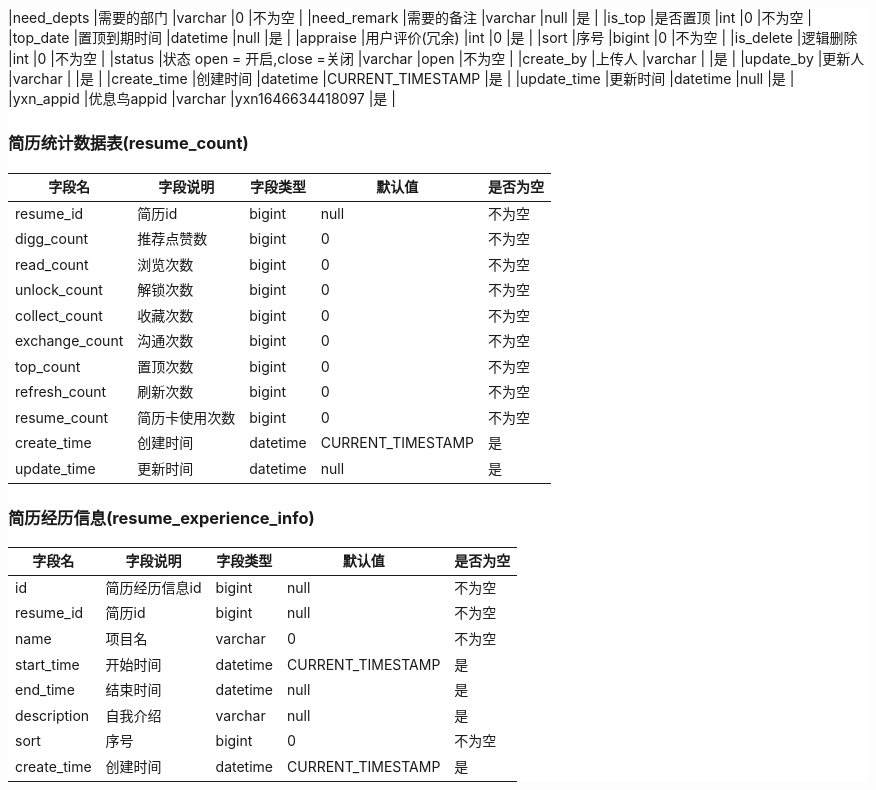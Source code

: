 |need_depts |需要的部门 |varchar |0 |不为空 |
|need_remark |需要的备注 |varchar |null |是 |
|is_top |是否置顶 |int |0 |不为空 |
|top_date |置顶到期时间 |datetime |null |是 |
|appraise |用户评价(冗余) |int |0 |是 |
|sort |序号 |bigint |0 |不为空 |
|is_delete |逻辑删除 |int |0 |不为空 |
|status |状态 open = 开启,close =关闭 |varchar |open |不为空 |
|create_by |上传人 |varchar | |是 |
|update_by |更新人 |varchar | |是 |
|create_time |创建时间 |datetime |CURRENT_TIMESTAMP |是 |
|update_time |更新时间 |datetime |null |是 |
|yxn_appid |优息鸟appid |varchar |yxn1646634418097 |是 |

### 简历统计数据表(resume_count)
| 字段名 | 字段说明 | 字段类型 | 默认值 | 是否为空 |
|------ |------ |------ |------ |------ |
|resume_id |简历id |bigint |null |不为空 |
|digg_count |推荐点赞数 |bigint |0 |不为空 |
|read_count |浏览次数 |bigint |0 |不为空 |
|unlock_count |解锁次数 |bigint |0 |不为空 |
|collect_count |收藏次数 |bigint |0 |不为空 |
|exchange_count |沟通次数 |bigint |0 |不为空 |
|top_count |置顶次数 |bigint |0 |不为空 |
|refresh_count |刷新次数 |bigint |0 |不为空 |
|resume_count |简历卡使用次数 |bigint |0 |不为空 |
|create_time |创建时间 |datetime |CURRENT_TIMESTAMP |是 |
|update_time |更新时间 |datetime |null |是 |

### 简历经历信息(resume_experience_info)
| 字段名 | 字段说明 | 字段类型 | 默认值 | 是否为空 |
|------ |------ |------ |------ |------ |
|id |简历经历信息id |bigint |null |不为空 |
|resume_id |简历id |bigint |null |不为空 |
|name |项目名 |varchar |0 |不为空 |
|start_time |开始时间 |datetime |CURRENT_TIMESTAMP |是 |
|end_time |结束时间 |datetime |null |是 |
|description |自我介绍 |varchar |null |是 |
|sort |序号 |bigint |0 |不为空 |
|create_time |创建时间 |datetime |CURRENT_TIMESTAMP |是 |